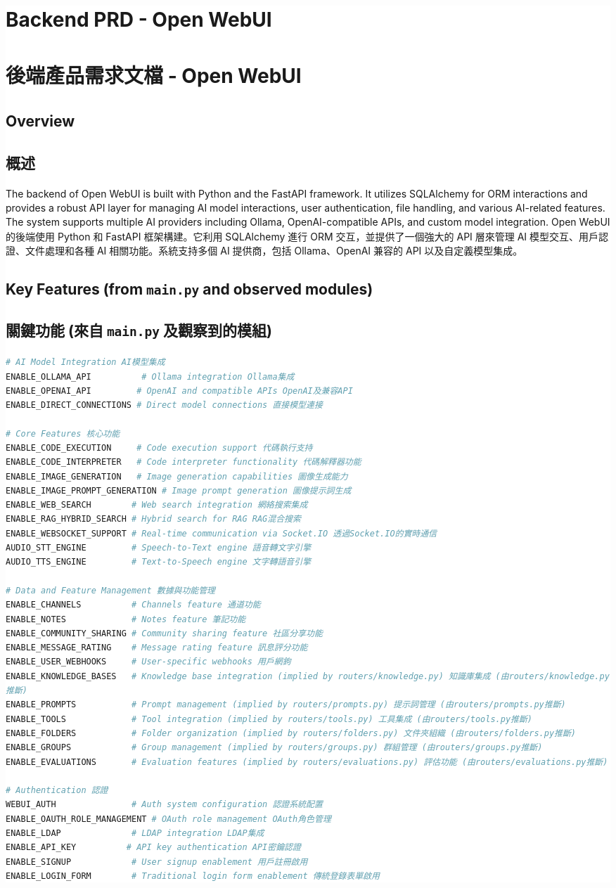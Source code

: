 # Backend PRD - Open WebUI
# 後端產品需求文檔 - Open WebUI

## Overview
## 概述
The backend of Open WebUI is built with Python and the FastAPI framework. It utilizes SQLAlchemy for ORM interactions and provides a robust API layer for managing AI model interactions, user authentication, file handling, and various AI-related features. The system supports multiple AI providers including Ollama, OpenAI-compatible APIs, and custom model integration.
Open WebUI 的後端使用 Python 和 FastAPI 框架構建。它利用 SQLAlchemy 進行 ORM 交互，並提供了一個強大的 API 層來管理 AI 模型交互、用戶認證、文件處理和各種 AI 相關功能。系統支持多個 AI 提供商，包括 Ollama、OpenAI 兼容的 API 以及自定義模型集成。

## Key Features (from `main.py` and observed modules)
## 關鍵功能 (來自 `main.py` 及觀察到的模組)
```python
# AI Model Integration AI模型集成
ENABLE_OLLAMA_API          # Ollama integration Ollama集成
ENABLE_OPENAI_API         # OpenAI and compatible APIs OpenAI及兼容API
ENABLE_DIRECT_CONNECTIONS # Direct model connections 直接模型連接

# Core Features 核心功能
ENABLE_CODE_EXECUTION     # Code execution support 代碼執行支持
ENABLE_CODE_INTERPRETER   # Code interpreter functionality 代碼解釋器功能
ENABLE_IMAGE_GENERATION   # Image generation capabilities 圖像生成能力
ENABLE_IMAGE_PROMPT_GENERATION # Image prompt generation 圖像提示詞生成
ENABLE_WEB_SEARCH        # Web search integration 網絡搜索集成
ENABLE_RAG_HYBRID_SEARCH # Hybrid search for RAG RAG混合搜索
ENABLE_WEBSOCKET_SUPPORT # Real-time communication via Socket.IO 透過Socket.IO的實時通信
AUDIO_STT_ENGINE         # Speech-to-Text engine 語音轉文字引擎
AUDIO_TTS_ENGINE         # Text-to-Speech engine 文字轉語音引擎

# Data and Feature Management 數據與功能管理
ENABLE_CHANNELS          # Channels feature 通道功能
ENABLE_NOTES             # Notes feature 筆記功能
ENABLE_COMMUNITY_SHARING # Community sharing feature 社區分享功能
ENABLE_MESSAGE_RATING    # Message rating feature 訊息評分功能
ENABLE_USER_WEBHOOKS     # User-specific webhooks 用戶網鉤
ENABLE_KNOWLEDGE_BASES   # Knowledge base integration (implied by routers/knowledge.py) 知識庫集成 (由routers/knowledge.py推斷)
ENABLE_PROMPTS           # Prompt management (implied by routers/prompts.py) 提示詞管理 (由routers/prompts.py推斷)
ENABLE_TOOLS             # Tool integration (implied by routers/tools.py) 工具集成 (由routers/tools.py推斷)
ENABLE_FOLDERS           # Folder organization (implied by routers/folders.py) 文件夾組織 (由routers/folders.py推斷)
ENABLE_GROUPS            # Group management (implied by routers/groups.py) 群組管理 (由routers/groups.py推斷)
ENABLE_EVALUATIONS       # Evaluation features (implied by routers/evaluations.py) 評估功能 (由routers/evaluations.py推斷)

# Authentication 認證
WEBUI_AUTH               # Auth system configuration 認證系統配置
ENABLE_OAUTH_ROLE_MANAGEMENT # OAuth role management OAuth角色管理
ENABLE_LDAP              # LDAP integration LDAP集成
ENABLE_API_KEY          # API key authentication API密鑰認證
ENABLE_SIGNUP            # User signup enablement 用戶註冊啟用
ENABLE_LOGIN_FORM        # Traditional login form enablement 傳統登錄表單啟用
```